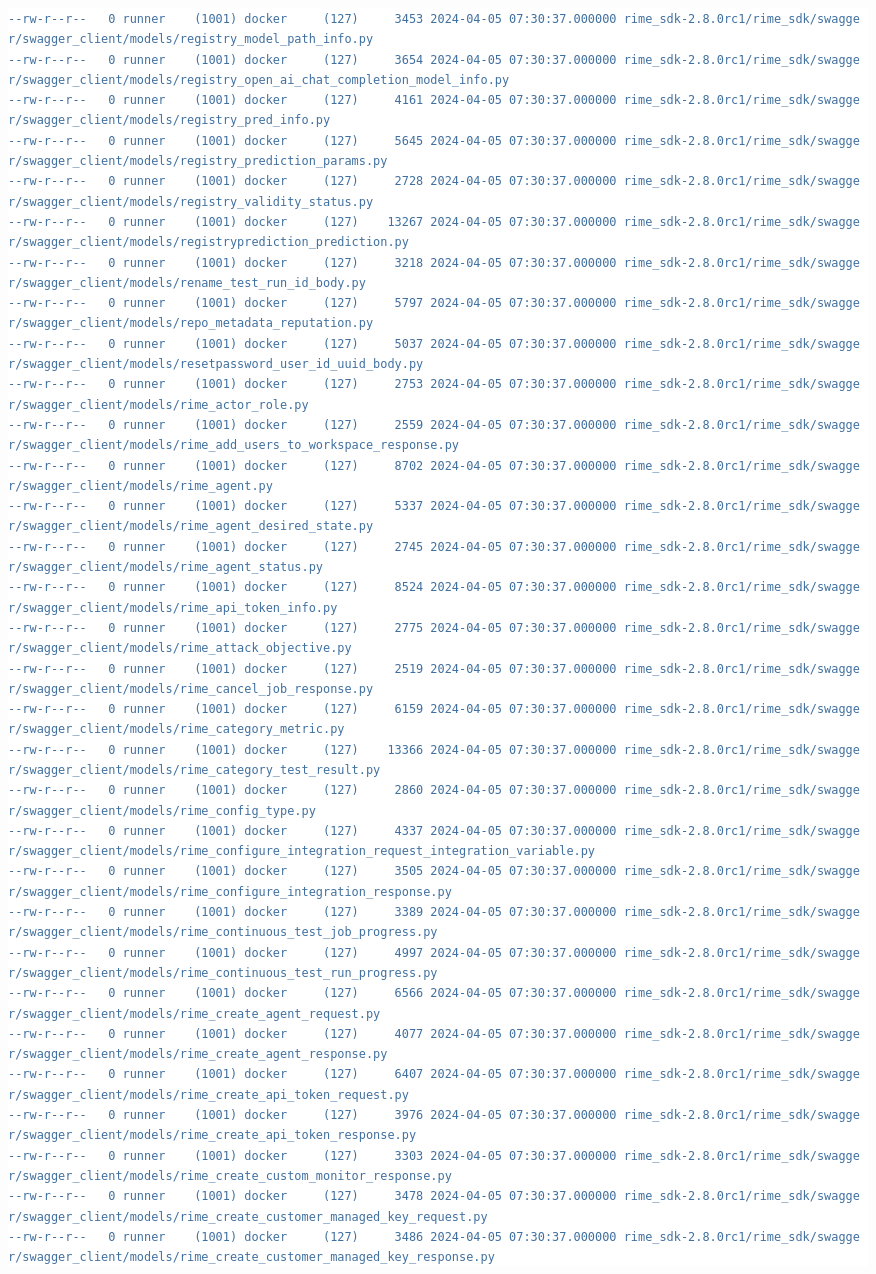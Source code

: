 ```diff
--rw-r--r--   0 runner    (1001) docker     (127)     3453 2024-04-05 07:30:37.000000 rime_sdk-2.8.0rc1/rime_sdk/swagger/swagger_client/models/registry_model_path_info.py
--rw-r--r--   0 runner    (1001) docker     (127)     3654 2024-04-05 07:30:37.000000 rime_sdk-2.8.0rc1/rime_sdk/swagger/swagger_client/models/registry_open_ai_chat_completion_model_info.py
--rw-r--r--   0 runner    (1001) docker     (127)     4161 2024-04-05 07:30:37.000000 rime_sdk-2.8.0rc1/rime_sdk/swagger/swagger_client/models/registry_pred_info.py
--rw-r--r--   0 runner    (1001) docker     (127)     5645 2024-04-05 07:30:37.000000 rime_sdk-2.8.0rc1/rime_sdk/swagger/swagger_client/models/registry_prediction_params.py
--rw-r--r--   0 runner    (1001) docker     (127)     2728 2024-04-05 07:30:37.000000 rime_sdk-2.8.0rc1/rime_sdk/swagger/swagger_client/models/registry_validity_status.py
--rw-r--r--   0 runner    (1001) docker     (127)    13267 2024-04-05 07:30:37.000000 rime_sdk-2.8.0rc1/rime_sdk/swagger/swagger_client/models/registryprediction_prediction.py
--rw-r--r--   0 runner    (1001) docker     (127)     3218 2024-04-05 07:30:37.000000 rime_sdk-2.8.0rc1/rime_sdk/swagger/swagger_client/models/rename_test_run_id_body.py
--rw-r--r--   0 runner    (1001) docker     (127)     5797 2024-04-05 07:30:37.000000 rime_sdk-2.8.0rc1/rime_sdk/swagger/swagger_client/models/repo_metadata_reputation.py
--rw-r--r--   0 runner    (1001) docker     (127)     5037 2024-04-05 07:30:37.000000 rime_sdk-2.8.0rc1/rime_sdk/swagger/swagger_client/models/resetpassword_user_id_uuid_body.py
--rw-r--r--   0 runner    (1001) docker     (127)     2753 2024-04-05 07:30:37.000000 rime_sdk-2.8.0rc1/rime_sdk/swagger/swagger_client/models/rime_actor_role.py
--rw-r--r--   0 runner    (1001) docker     (127)     2559 2024-04-05 07:30:37.000000 rime_sdk-2.8.0rc1/rime_sdk/swagger/swagger_client/models/rime_add_users_to_workspace_response.py
--rw-r--r--   0 runner    (1001) docker     (127)     8702 2024-04-05 07:30:37.000000 rime_sdk-2.8.0rc1/rime_sdk/swagger/swagger_client/models/rime_agent.py
--rw-r--r--   0 runner    (1001) docker     (127)     5337 2024-04-05 07:30:37.000000 rime_sdk-2.8.0rc1/rime_sdk/swagger/swagger_client/models/rime_agent_desired_state.py
--rw-r--r--   0 runner    (1001) docker     (127)     2745 2024-04-05 07:30:37.000000 rime_sdk-2.8.0rc1/rime_sdk/swagger/swagger_client/models/rime_agent_status.py
--rw-r--r--   0 runner    (1001) docker     (127)     8524 2024-04-05 07:30:37.000000 rime_sdk-2.8.0rc1/rime_sdk/swagger/swagger_client/models/rime_api_token_info.py
--rw-r--r--   0 runner    (1001) docker     (127)     2775 2024-04-05 07:30:37.000000 rime_sdk-2.8.0rc1/rime_sdk/swagger/swagger_client/models/rime_attack_objective.py
--rw-r--r--   0 runner    (1001) docker     (127)     2519 2024-04-05 07:30:37.000000 rime_sdk-2.8.0rc1/rime_sdk/swagger/swagger_client/models/rime_cancel_job_response.py
--rw-r--r--   0 runner    (1001) docker     (127)     6159 2024-04-05 07:30:37.000000 rime_sdk-2.8.0rc1/rime_sdk/swagger/swagger_client/models/rime_category_metric.py
--rw-r--r--   0 runner    (1001) docker     (127)    13366 2024-04-05 07:30:37.000000 rime_sdk-2.8.0rc1/rime_sdk/swagger/swagger_client/models/rime_category_test_result.py
--rw-r--r--   0 runner    (1001) docker     (127)     2860 2024-04-05 07:30:37.000000 rime_sdk-2.8.0rc1/rime_sdk/swagger/swagger_client/models/rime_config_type.py
--rw-r--r--   0 runner    (1001) docker     (127)     4337 2024-04-05 07:30:37.000000 rime_sdk-2.8.0rc1/rime_sdk/swagger/swagger_client/models/rime_configure_integration_request_integration_variable.py
--rw-r--r--   0 runner    (1001) docker     (127)     3505 2024-04-05 07:30:37.000000 rime_sdk-2.8.0rc1/rime_sdk/swagger/swagger_client/models/rime_configure_integration_response.py
--rw-r--r--   0 runner    (1001) docker     (127)     3389 2024-04-05 07:30:37.000000 rime_sdk-2.8.0rc1/rime_sdk/swagger/swagger_client/models/rime_continuous_test_job_progress.py
--rw-r--r--   0 runner    (1001) docker     (127)     4997 2024-04-05 07:30:37.000000 rime_sdk-2.8.0rc1/rime_sdk/swagger/swagger_client/models/rime_continuous_test_run_progress.py
--rw-r--r--   0 runner    (1001) docker     (127)     6566 2024-04-05 07:30:37.000000 rime_sdk-2.8.0rc1/rime_sdk/swagger/swagger_client/models/rime_create_agent_request.py
--rw-r--r--   0 runner    (1001) docker     (127)     4077 2024-04-05 07:30:37.000000 rime_sdk-2.8.0rc1/rime_sdk/swagger/swagger_client/models/rime_create_agent_response.py
--rw-r--r--   0 runner    (1001) docker     (127)     6407 2024-04-05 07:30:37.000000 rime_sdk-2.8.0rc1/rime_sdk/swagger/swagger_client/models/rime_create_api_token_request.py
--rw-r--r--   0 runner    (1001) docker     (127)     3976 2024-04-05 07:30:37.000000 rime_sdk-2.8.0rc1/rime_sdk/swagger/swagger_client/models/rime_create_api_token_response.py
--rw-r--r--   0 runner    (1001) docker     (127)     3303 2024-04-05 07:30:37.000000 rime_sdk-2.8.0rc1/rime_sdk/swagger/swagger_client/models/rime_create_custom_monitor_response.py
--rw-r--r--   0 runner    (1001) docker     (127)     3478 2024-04-05 07:30:37.000000 rime_sdk-2.8.0rc1/rime_sdk/swagger/swagger_client/models/rime_create_customer_managed_key_request.py
--rw-r--r--   0 runner    (1001) docker     (127)     3486 2024-04-05 07:30:37.000000 rime_sdk-2.8.0rc1/rime_sdk/swagger/swagger_client/models/rime_create_customer_managed_key_response.py
```